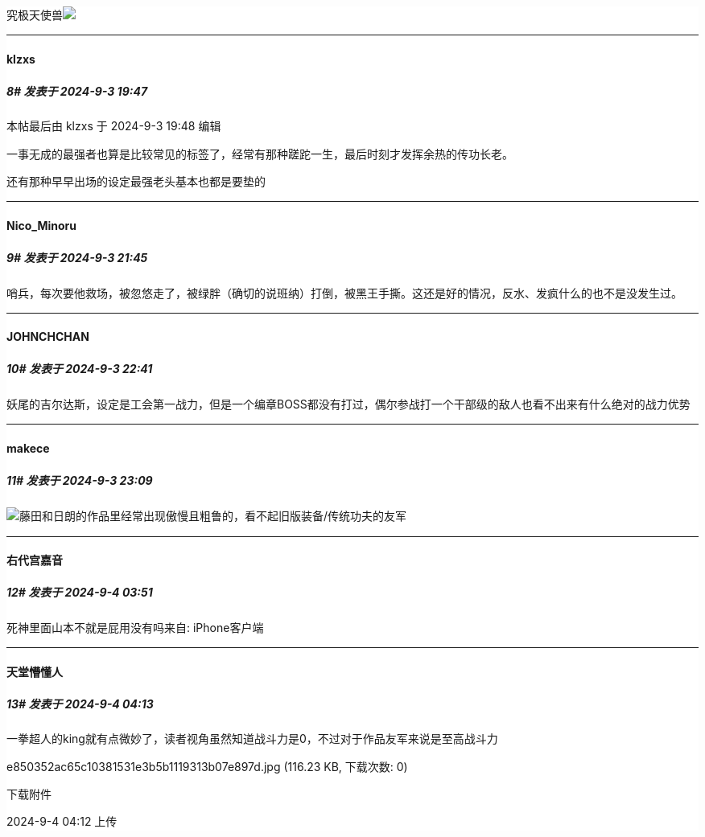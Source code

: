 究极天使兽<img src="https://static.saraba1st.com/image/smiley/face2017/067.png" referrerpolicy="no-referrer">

*****

####  klzxs  
##### 8#       发表于 2024-9-3 19:47

 本帖最后由 klzxs 于 2024-9-3 19:48 编辑 

一事无成的最强者也算是比较常见的标签了，经常有那种蹉跎一生，最后时刻才发挥余热的传功长老。

还有那种早早出场的设定最强老头基本也都是要垫的

*****

####  Nico_Minoru  
##### 9#       发表于 2024-9-3 21:45

哨兵，每次要他救场，被忽悠走了，被绿胖（确切的说班纳）打倒，被黑王手撕。这还是好的情况，反水、发疯什么的也不是没发生过。

*****

####  JOHNCHCHAN  
##### 10#       发表于 2024-9-3 22:41

妖尾的吉尔达斯，设定是工会第一战力，但是一个编章BOSS都没有打过，偶尔参战打一个干部级的敌人也看不出来有什么绝对的战力优势

*****

####  makece  
##### 11#       发表于 2024-9-3 23:09

<img src="https://static.saraba1st.com/image/smiley/face2017/067.png" referrerpolicy="no-referrer">藤田和日朗的作品里经常出现傲慢且粗鲁的，看不起旧版装备/传统功夫的友军

*****

####  右代宫嘉音  
##### 12#       发表于 2024-9-4 03:51

死神里面山本不就是屁用没有吗来自: iPhone客户端

*****

####  天堂懵懂人  
##### 13#       发表于 2024-9-4 04:13

一拳超人的king就有点微妙了，读者视角虽然知道战斗力是0，不过对于作品友军来说是至高战斗力

e850352ac65c10381531e3b5b1119313b07e897d.jpg
(116.23 KB, 下载次数: 0)

下载附件

2024-9-4 04:12 上传
